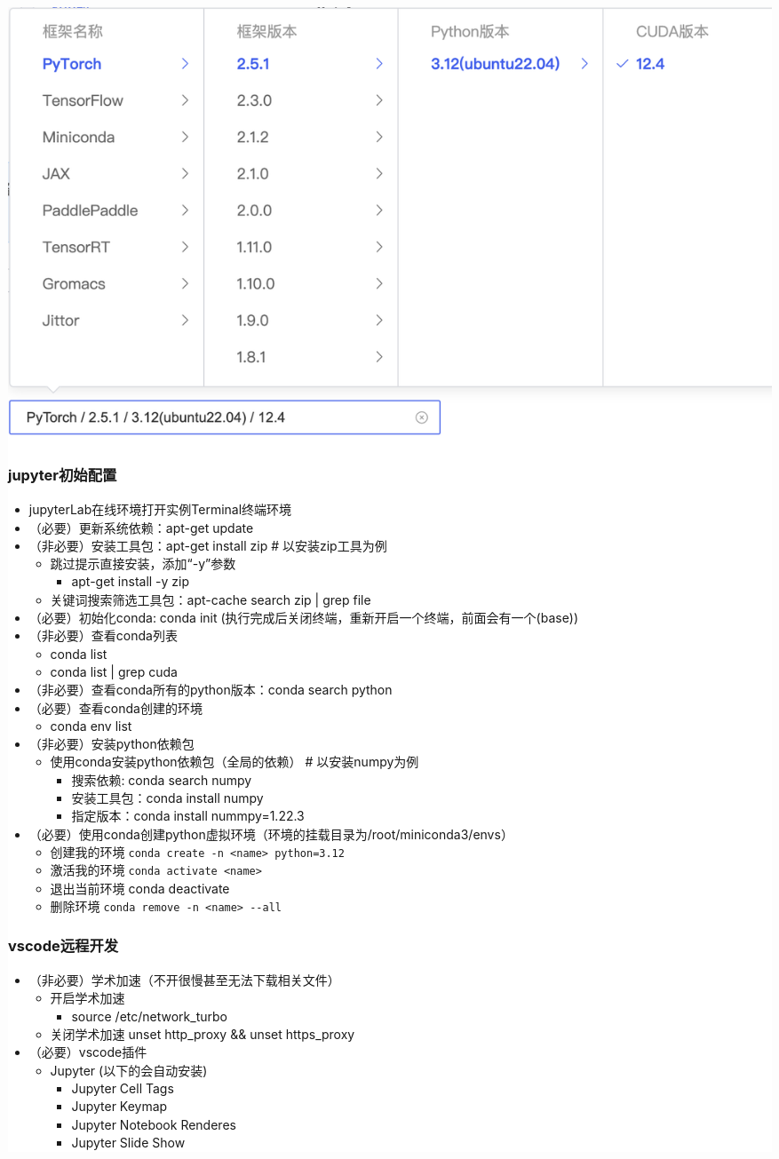 ![](image-3.png)

### jupyter初始配置
- jupyterLab在线环境打开实例Terminal终端环境
- （必要）更新系统依赖：apt-get update
- （非必要）安装工具包：apt-get install zip # 以安装zip工具为例
    - 跳过提示直接安装，添加“-y”参数
        - apt-get install -y zip
    - 关键词搜索筛选工具包：apt-cache search zip | grep file
- （必要）初始化conda: conda init (执行完成后关闭终端，重新开启一个终端，前面会有一个(base))
- （非必要）查看conda列表
    - conda list
    - conda list | grep cuda
- （非必要）查看conda所有的python版本：conda search python
- （必要）查看conda创建的环境
    - conda env list
- （非必要）安装python依赖包
    - 使用conda安装python依赖包（全局的依赖） # 以安装numpy为例
        - 搜索依赖: conda search numpy
        - 安装工具包：conda install numpy
        - 指定版本：conda install nummpy=1.22.3
- （必要）使用conda创建python虚拟环境（环境的挂载目录为/root/miniconda3/envs）
    - 创建我的环境 `conda create -n <name> python=3.12`
    - 激活我的环境 `conda activate <name>`
    - 退出当前环境 conda deactivate
    - 删除环境 `conda remove -n <name> --all`
### vscode远程开发
- （非必要）学术加速（不开很慢甚至无法下载相关文件）
    - 开启学术加速
        - source /etc/network_turbo
    - 关闭学术加速
        unset http_proxy && unset https_proxy
- （必要）vscode插件
    - Jupyter (以下的会自动安装)
        - Jupyter Cell Tags
        - Jupyter Keymap
        - Jupyter Notebook Renderes
        - Jupyter Slide Show